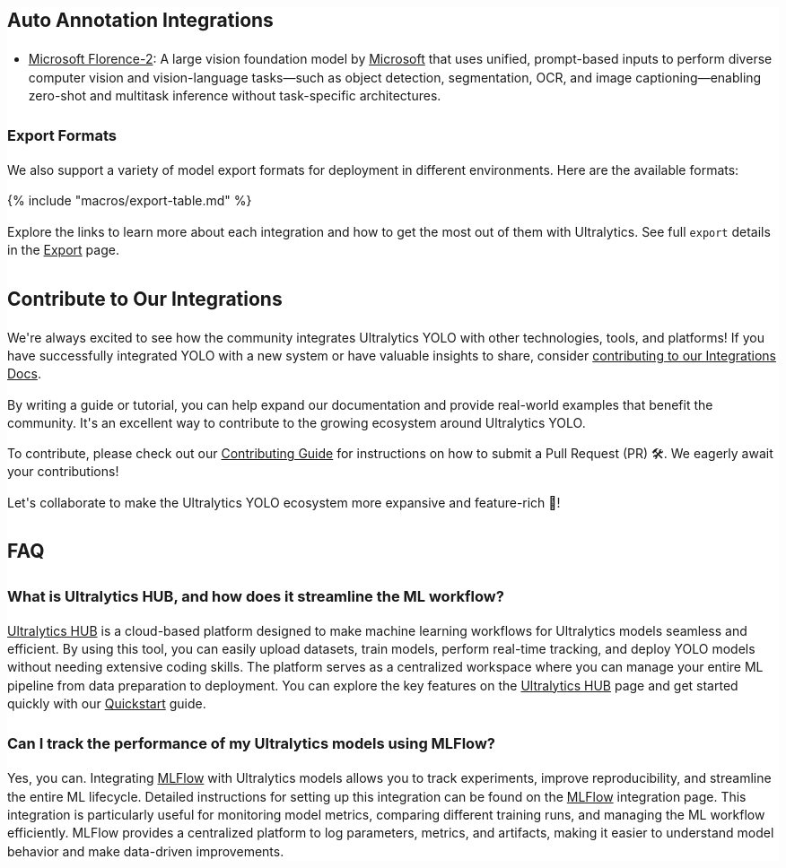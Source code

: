 ## Auto Annotation Integrations

- [Microsoft Florence-2](microsoft-florence-2.md): A large vision foundation model by [Microsoft](https://www.microsoft.com/en-us/research/publication/florence-2-advancing-a-unified-representation-for-a-variety-of-vision-tasks/) that uses unified, prompt-based inputs to perform diverse computer vision and vision-language tasks—such as object detection, segmentation, OCR, and image captioning—enabling zero-shot and multitask inference without task-specific architectures.

### Export Formats

We also support a variety of model export formats for deployment in different environments. Here are the available formats:

{% include "macros/export-table.md" %}

Explore the links to learn more about each integration and how to get the most out of them with Ultralytics. See full `export` details in the [Export](../modes/export.md) page.

## Contribute to Our Integrations

We're always excited to see how the community integrates Ultralytics YOLO with other technologies, tools, and platforms! If you have successfully integrated YOLO with a new system or have valuable insights to share, consider [contributing to our Integrations Docs](../help/contributing.md).

By writing a guide or tutorial, you can help expand our documentation and provide real-world examples that benefit the community. It's an excellent way to contribute to the growing ecosystem around Ultralytics YOLO.

To contribute, please check out our [Contributing Guide](../help/contributing.md) for instructions on how to submit a Pull Request (PR) 🛠️. We eagerly await your contributions!

Let's collaborate to make the Ultralytics YOLO ecosystem more expansive and feature-rich 🙏!

## FAQ

### What is Ultralytics HUB, and how does it streamline the ML workflow?

[Ultralytics HUB](https://www.ultralytics.com/hub) is a cloud-based platform designed to make machine learning workflows for Ultralytics models seamless and efficient. By using this tool, you can easily upload datasets, train models, perform real-time tracking, and deploy YOLO models without needing extensive coding skills. The platform serves as a centralized workspace where you can manage your entire ML pipeline from data preparation to deployment. You can explore the key features on the [Ultralytics HUB](https://hub.ultralytics.com/) page and get started quickly with our [Quickstart](https://docs.ultralytics.com/hub/quickstart/) guide.

### Can I track the performance of my Ultralytics models using MLFlow?

Yes, you can. Integrating [MLFlow](https://mlflow.org/) with Ultralytics models allows you to track experiments, improve reproducibility, and streamline the entire ML lifecycle. Detailed instructions for setting up this integration can be found on the [MLFlow](mlflow.md) integration page. This integration is particularly useful for monitoring model metrics, comparing different training runs, and managing the ML workflow efficiently. MLFlow provides a centralized platform to log parameters, metrics, and artifacts, making it easier to understand model behavior and make data-driven improvements.
